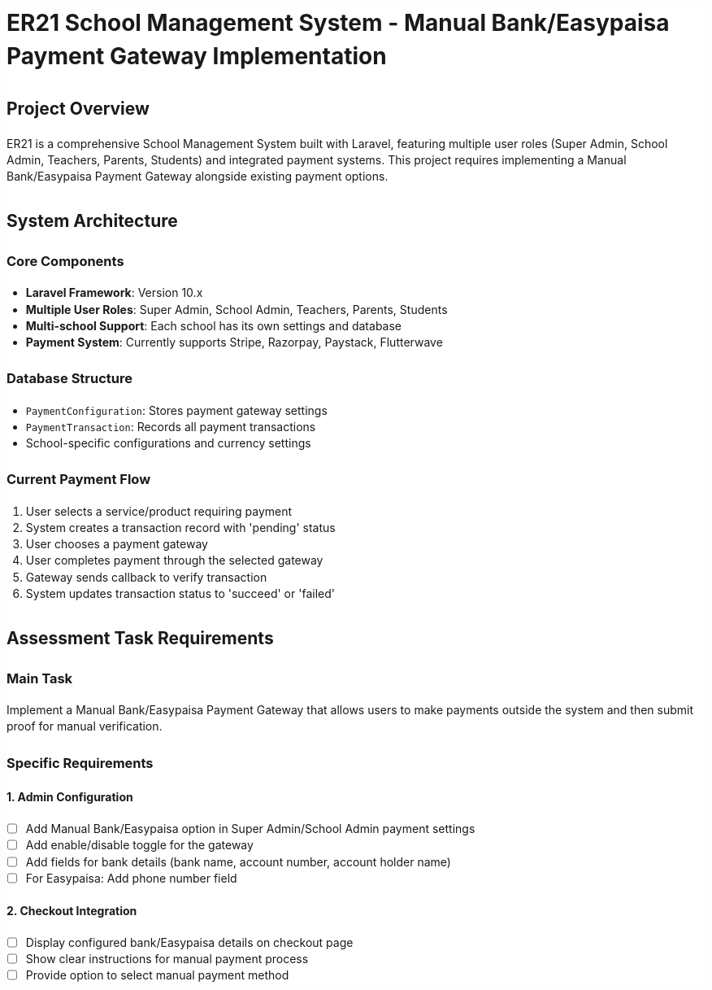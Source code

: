 # ER21 School Management System - Manual Bank/Easypaisa Payment Gateway Implementation

## Project Overview
ER21 is a comprehensive School Management System built with Laravel, featuring multiple user roles (Super Admin, School Admin, Teachers, Parents, Students) and integrated payment systems. This project requires implementing a Manual Bank/Easypaisa Payment Gateway alongside existing payment options.

## System Architecture

### Core Components
- **Laravel Framework**: Version 10.x
- **Multiple User Roles**: Super Admin, School Admin, Teachers, Parents, Students
- **Multi-school Support**: Each school has its own settings and database
- **Payment System**: Currently supports Stripe, Razorpay, Paystack, Flutterwave

### Database Structure
- `PaymentConfiguration`: Stores payment gateway settings
- `PaymentTransaction`: Records all payment transactions
- School-specific configurations and currency settings

### Current Payment Flow
1. User selects a service/product requiring payment
2. System creates a transaction record with 'pending' status
3. User chooses a payment gateway
4. User completes payment through the selected gateway
5. Gateway sends callback to verify transaction
6. System updates transaction status to 'succeed' or 'failed'

## Assessment Task Requirements

### Main Task
Implement a Manual Bank/Easypaisa Payment Gateway that allows users to make payments outside the system and then submit proof for manual verification.

### Specific Requirements

#### 1. Admin Configuration
- [ ] Add Manual Bank/Easypaisa option in Super Admin/School Admin payment settings
- [ ] Add enable/disable toggle for the gateway
- [ ] Add fields for bank details (bank name, account number, account holder name)
- [ ] For Easypaisa: Add phone number field

#### 2. Checkout Integration
- [ ] Display configured bank/Easypaisa details on checkout page
- [ ] Show clear instructions for manual payment process
- [ ] Provide option to select manual payment method
